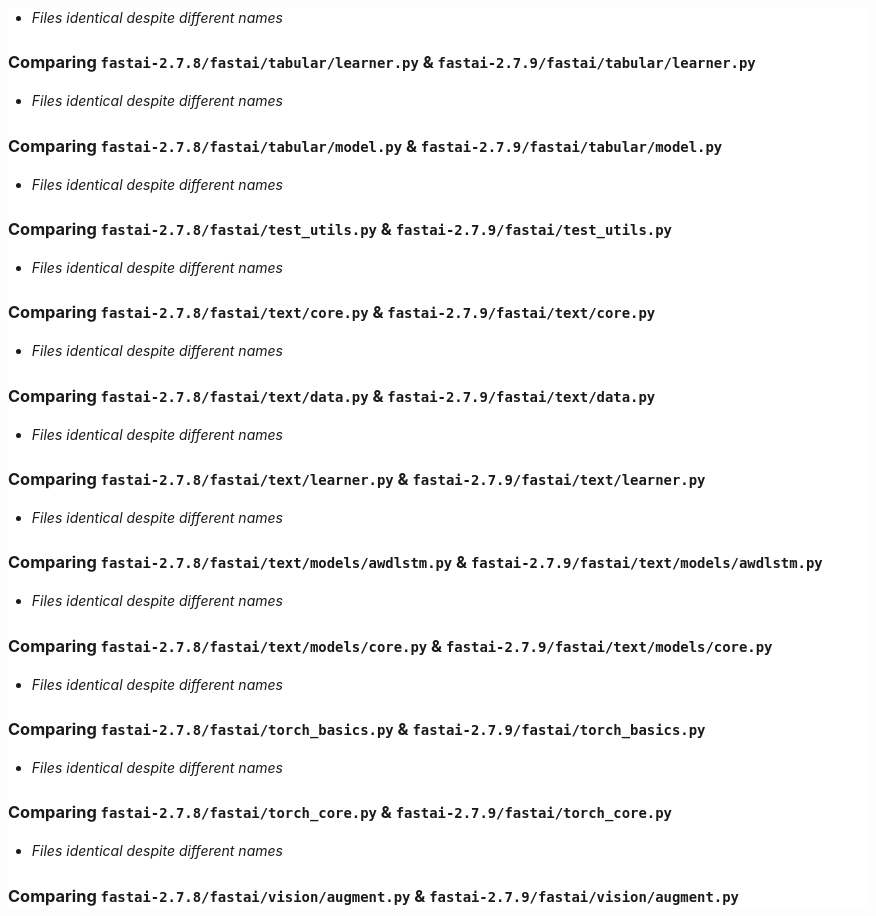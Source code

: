  * *Files identical despite different names*

### Comparing `fastai-2.7.8/fastai/tabular/learner.py` & `fastai-2.7.9/fastai/tabular/learner.py`

 * *Files identical despite different names*

### Comparing `fastai-2.7.8/fastai/tabular/model.py` & `fastai-2.7.9/fastai/tabular/model.py`

 * *Files identical despite different names*

### Comparing `fastai-2.7.8/fastai/test_utils.py` & `fastai-2.7.9/fastai/test_utils.py`

 * *Files identical despite different names*

### Comparing `fastai-2.7.8/fastai/text/core.py` & `fastai-2.7.9/fastai/text/core.py`

 * *Files identical despite different names*

### Comparing `fastai-2.7.8/fastai/text/data.py` & `fastai-2.7.9/fastai/text/data.py`

 * *Files identical despite different names*

### Comparing `fastai-2.7.8/fastai/text/learner.py` & `fastai-2.7.9/fastai/text/learner.py`

 * *Files identical despite different names*

### Comparing `fastai-2.7.8/fastai/text/models/awdlstm.py` & `fastai-2.7.9/fastai/text/models/awdlstm.py`

 * *Files identical despite different names*

### Comparing `fastai-2.7.8/fastai/text/models/core.py` & `fastai-2.7.9/fastai/text/models/core.py`

 * *Files identical despite different names*

### Comparing `fastai-2.7.8/fastai/torch_basics.py` & `fastai-2.7.9/fastai/torch_basics.py`

 * *Files identical despite different names*

### Comparing `fastai-2.7.8/fastai/torch_core.py` & `fastai-2.7.9/fastai/torch_core.py`

 * *Files identical despite different names*

### Comparing `fastai-2.7.8/fastai/vision/augment.py` & `fastai-2.7.9/fastai/vision/augment.py`
